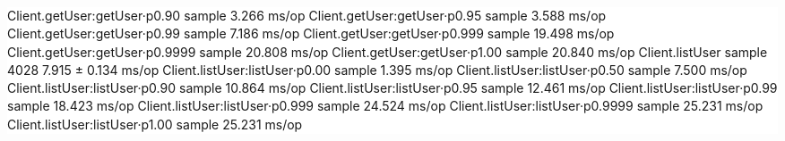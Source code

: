 Client.getUser:getUser·p0.90          sample          3.266           ms/op
Client.getUser:getUser·p0.95          sample          3.588           ms/op
Client.getUser:getUser·p0.99          sample          7.186           ms/op
Client.getUser:getUser·p0.999         sample         19.498           ms/op
Client.getUser:getUser·p0.9999        sample         20.808           ms/op
Client.getUser:getUser·p1.00          sample         20.840           ms/op
Client.listUser                       sample   4028   7.915 ± 0.134   ms/op
Client.listUser:listUser·p0.00        sample          1.395           ms/op
Client.listUser:listUser·p0.50        sample          7.500           ms/op
Client.listUser:listUser·p0.90        sample         10.864           ms/op
Client.listUser:listUser·p0.95        sample         12.461           ms/op
Client.listUser:listUser·p0.99        sample         18.423           ms/op
Client.listUser:listUser·p0.999       sample         24.524           ms/op
Client.listUser:listUser·p0.9999      sample         25.231           ms/op
Client.listUser:listUser·p1.00        sample         25.231           ms/op

